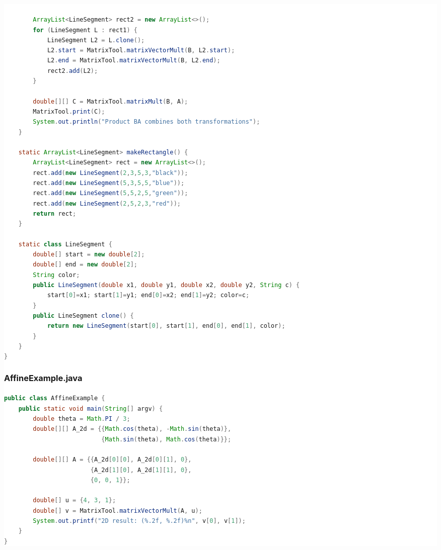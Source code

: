 ```java
        
        ArrayList<LineSegment> rect2 = new ArrayList<>();
        for (LineSegment L : rect1) {
            LineSegment L2 = L.clone();
            L2.start = MatrixTool.matrixVectorMult(B, L2.start);
            L2.end = MatrixTool.matrixVectorMult(B, L2.end);
            rect2.add(L2);
        }
        
        double[][] C = MatrixTool.matrixMult(B, A);
        MatrixTool.print(C);
        System.out.println("Product BA combines both transformations");
    }
    
    static ArrayList<LineSegment> makeRectangle() {
        ArrayList<LineSegment> rect = new ArrayList<>();
        rect.add(new LineSegment(2,3,5,3,"black"));
        rect.add(new LineSegment(5,3,5,5,"blue"));
        rect.add(new LineSegment(5,5,2,5,"green"));
        rect.add(new LineSegment(2,5,2,3,"red"));
        return rect;
    }
    
    static class LineSegment {
        double[] start = new double[2];
        double[] end = new double[2];
        String color;
        public LineSegment(double x1, double y1, double x2, double y2, String c) {
            start[0]=x1; start[1]=y1; end[0]=x2; end[1]=y2; color=c;
        }
        public LineSegment clone() {
            return new LineSegment(start[0], start[1], end[0], end[1], color);
        }
    }
}
```

### AffineExample.java
```java
public class AffineExample {
    public static void main(String[] argv) {
        double theta = Math.PI / 3;
        double[][] A_2d = {{Math.cos(theta), -Math.sin(theta)},
                           {Math.sin(theta), Math.cos(theta)}};
        
        double[][] A = {{A_2d[0][0], A_2d[0][1], 0},
                        {A_2d[1][0], A_2d[1][1], 0},
                        {0, 0, 1}};
        
        double[] u = {4, 3, 1};
        double[] v = MatrixTool.matrixVectorMult(A, u);
        System.out.printf("2D result: (%.2f, %.2f)%n", v[0], v[1]);
    }
}
```
